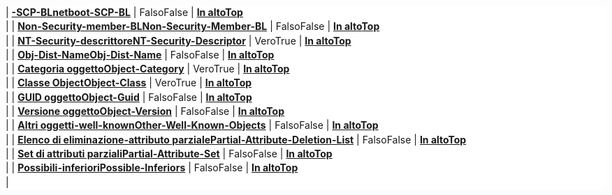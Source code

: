 | [<span data-ttu-id="8acfd-323">**-SCP-BL**</span><span class="sxs-lookup"><span data-stu-id="8acfd-323">**netboot-SCP-BL**</span></span>](a-netbootscpbl.md)                                    | <span data-ttu-id="8acfd-324">Falso</span><span class="sxs-lookup"><span data-stu-id="8acfd-324">False</span></span>     | [<span data-ttu-id="8acfd-325">**In alto**</span><span class="sxs-lookup"><span data-stu-id="8acfd-325">**Top**</span></span>](c-top.md)<br/> |
| [<span data-ttu-id="8acfd-326">**Non-Security-member-BL**</span><span class="sxs-lookup"><span data-stu-id="8acfd-326">**Non-Security-Member-BL**</span></span>](a-nonsecuritymemberbl.md)                     | <span data-ttu-id="8acfd-327">Falso</span><span class="sxs-lookup"><span data-stu-id="8acfd-327">False</span></span>     | [<span data-ttu-id="8acfd-328">**In alto**</span><span class="sxs-lookup"><span data-stu-id="8acfd-328">**Top**</span></span>](c-top.md)<br/> |
| [<span data-ttu-id="8acfd-329">**NT-Security-descrittore**</span><span class="sxs-lookup"><span data-stu-id="8acfd-329">**NT-Security-Descriptor**</span></span>](a-ntsecuritydescriptor.md)                    | <span data-ttu-id="8acfd-330">Vero</span><span class="sxs-lookup"><span data-stu-id="8acfd-330">True</span></span>      | [<span data-ttu-id="8acfd-331">**In alto**</span><span class="sxs-lookup"><span data-stu-id="8acfd-331">**Top**</span></span>](c-top.md)<br/> |
| [<span data-ttu-id="8acfd-332">**Obj-Dist-Name**</span><span class="sxs-lookup"><span data-stu-id="8acfd-332">**Obj-Dist-Name**</span></span>](a-distinguishedname.md)                                | <span data-ttu-id="8acfd-333">Falso</span><span class="sxs-lookup"><span data-stu-id="8acfd-333">False</span></span>     | [<span data-ttu-id="8acfd-334">**In alto**</span><span class="sxs-lookup"><span data-stu-id="8acfd-334">**Top**</span></span>](c-top.md)<br/> |
| [<span data-ttu-id="8acfd-335">**Categoria oggetto**</span><span class="sxs-lookup"><span data-stu-id="8acfd-335">**Object-Category**</span></span>](a-objectcategory.md)                                 | <span data-ttu-id="8acfd-336">Vero</span><span class="sxs-lookup"><span data-stu-id="8acfd-336">True</span></span>      | [<span data-ttu-id="8acfd-337">**In alto**</span><span class="sxs-lookup"><span data-stu-id="8acfd-337">**Top**</span></span>](c-top.md)<br/> |
| [<span data-ttu-id="8acfd-338">**Classe Object**</span><span class="sxs-lookup"><span data-stu-id="8acfd-338">**Object-Class**</span></span>](a-objectclass.md)                                       | <span data-ttu-id="8acfd-339">Vero</span><span class="sxs-lookup"><span data-stu-id="8acfd-339">True</span></span>      | [<span data-ttu-id="8acfd-340">**In alto**</span><span class="sxs-lookup"><span data-stu-id="8acfd-340">**Top**</span></span>](c-top.md)<br/> |
| [<span data-ttu-id="8acfd-341">**GUID oggetto**</span><span class="sxs-lookup"><span data-stu-id="8acfd-341">**Object-Guid**</span></span>](a-objectguid.md)                                         | <span data-ttu-id="8acfd-342">Falso</span><span class="sxs-lookup"><span data-stu-id="8acfd-342">False</span></span>     | [<span data-ttu-id="8acfd-343">**In alto**</span><span class="sxs-lookup"><span data-stu-id="8acfd-343">**Top**</span></span>](c-top.md)<br/> |
| [<span data-ttu-id="8acfd-344">**Versione oggetto**</span><span class="sxs-lookup"><span data-stu-id="8acfd-344">**Object-Version**</span></span>](a-objectversion.md)                                   | <span data-ttu-id="8acfd-345">Falso</span><span class="sxs-lookup"><span data-stu-id="8acfd-345">False</span></span>     | [<span data-ttu-id="8acfd-346">**In alto**</span><span class="sxs-lookup"><span data-stu-id="8acfd-346">**Top**</span></span>](c-top.md)<br/> |
| [<span data-ttu-id="8acfd-347">**Altri oggetti-well-known**</span><span class="sxs-lookup"><span data-stu-id="8acfd-347">**Other-Well-Known-Objects**</span></span>](a-otherwellknownobjects.md)                 | <span data-ttu-id="8acfd-348">Falso</span><span class="sxs-lookup"><span data-stu-id="8acfd-348">False</span></span>     | [<span data-ttu-id="8acfd-349">**In alto**</span><span class="sxs-lookup"><span data-stu-id="8acfd-349">**Top**</span></span>](c-top.md)<br/> |
| [<span data-ttu-id="8acfd-350">**Elenco di eliminazione-attributo parziale**</span><span class="sxs-lookup"><span data-stu-id="8acfd-350">**Partial-Attribute-Deletion-List**</span></span>](a-partialattributedeletionlist.md)   | <span data-ttu-id="8acfd-351">Falso</span><span class="sxs-lookup"><span data-stu-id="8acfd-351">False</span></span>     | [<span data-ttu-id="8acfd-352">**In alto**</span><span class="sxs-lookup"><span data-stu-id="8acfd-352">**Top**</span></span>](c-top.md)<br/> |
| [<span data-ttu-id="8acfd-353">**Set di attributi parziali**</span><span class="sxs-lookup"><span data-stu-id="8acfd-353">**Partial-Attribute-Set**</span></span>](a-partialattributeset.md)                      | <span data-ttu-id="8acfd-354">Falso</span><span class="sxs-lookup"><span data-stu-id="8acfd-354">False</span></span>     | [<span data-ttu-id="8acfd-355">**In alto**</span><span class="sxs-lookup"><span data-stu-id="8acfd-355">**Top**</span></span>](c-top.md)<br/> |
| [<span data-ttu-id="8acfd-356">**Possibili-inferiori**</span><span class="sxs-lookup"><span data-stu-id="8acfd-356">**Possible-Inferiors**</span></span>](a-possibleinferiors.md)                           | <span data-ttu-id="8acfd-357">Falso</span><span class="sxs-lookup"><span data-stu-id="8acfd-357">False</span></span>     | [<span data-ttu-id="8acfd-358">**In alto**</span><span class="sxs-lookup"><span data-stu-id="8acfd-358">**Top**</span></span>](c-top.md)<br/> |